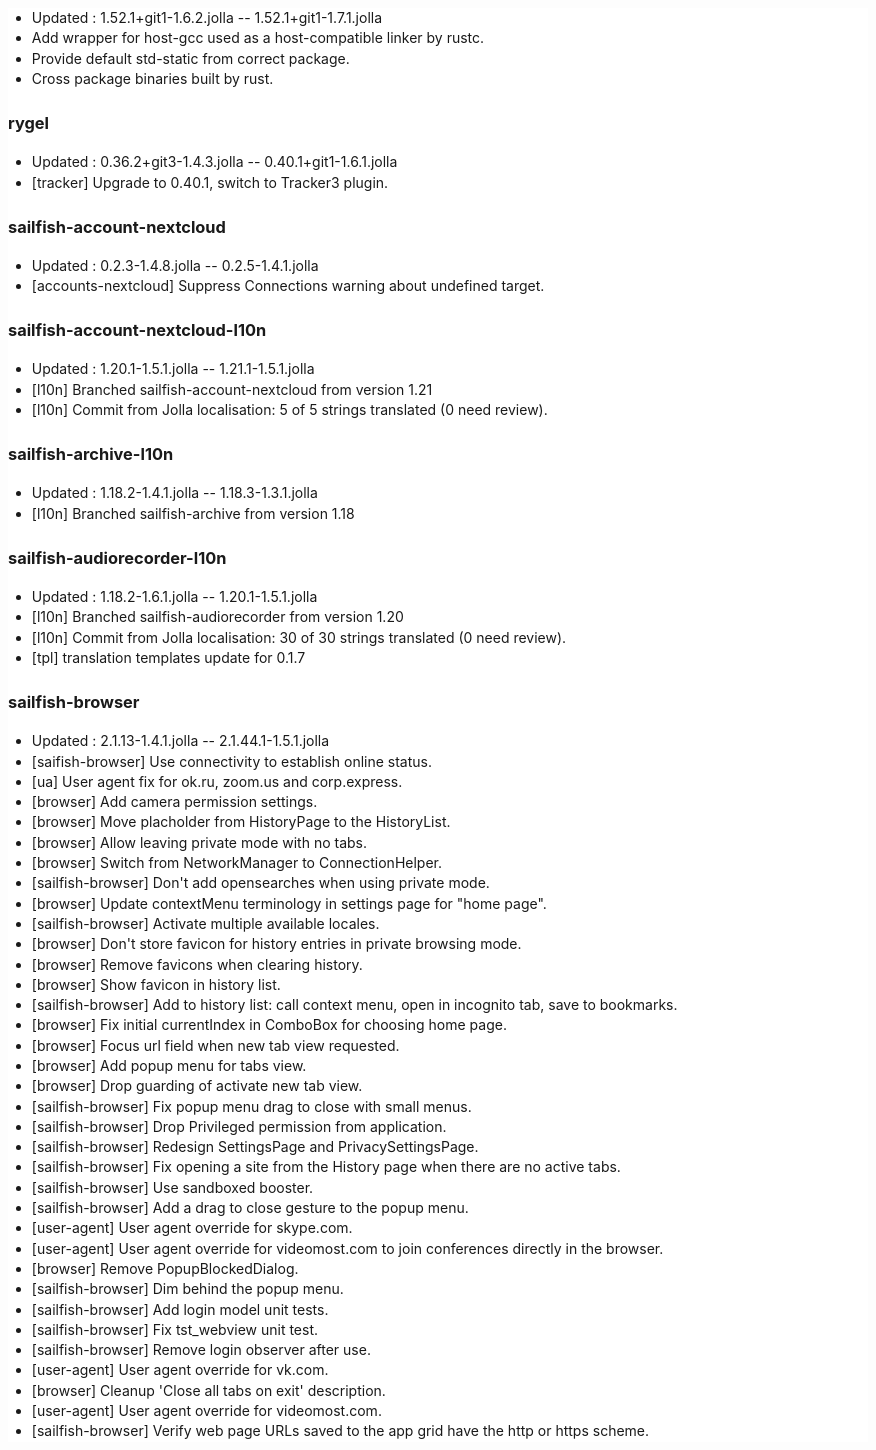 - Updated : 1.52.1+git1-1.6.2.jolla -- 1.52.1+git1-1.7.1.jolla
- Add wrapper for host-gcc used as a host-compatible linker by rustc. 
- Provide default std-static from correct package. 
- Cross package binaries built by rust. 
### rygel
- Updated : 0.36.2+git3-1.4.3.jolla -- 0.40.1+git1-1.6.1.jolla
- [tracker] Upgrade to 0.40.1, switch to Tracker3 plugin. 
### sailfish-account-nextcloud
- Updated : 0.2.3-1.4.8.jolla -- 0.2.5-1.4.1.jolla
- [accounts-nextcloud] Suppress Connections warning about undefined target. 
### sailfish-account-nextcloud-l10n
- Updated : 1.20.1-1.5.1.jolla -- 1.21.1-1.5.1.jolla
- [l10n] Branched sailfish-account-nextcloud from version 1.21
- [l10n] Commit from Jolla localisation: 5 of 5 strings translated (0 need review).
### sailfish-archive-l10n
- Updated : 1.18.2-1.4.1.jolla -- 1.18.3-1.3.1.jolla
- [l10n] Branched sailfish-archive from version 1.18
### sailfish-audiorecorder-l10n
- Updated : 1.18.2-1.6.1.jolla -- 1.20.1-1.5.1.jolla
- [l10n] Branched sailfish-audiorecorder from version 1.20
- [l10n] Commit from Jolla localisation: 30 of 30 strings translated (0 need review).
- [tpl] translation templates update for 0.1.7
### sailfish-browser
- Updated : 2.1.13-1.4.1.jolla -- 2.1.44.1-1.5.1.jolla
- [saifish-browser] Use connectivity to establish online status. 
- [ua] User agent fix for ok.ru, zoom.us and corp.express. 
- [browser] Add camera permission settings. 
- [browser] Move placholder from HistoryPage to the HistoryList. 
- [browser] Allow leaving private mode with no tabs. 
- [browser] Switch from NetworkManager to ConnectionHelper. 
- [sailfish-browser] Don't add opensearches when using private mode. 
- [browser] Update contextMenu terminology in settings page for "home page". 
- [sailfish-browser] Activate multiple available locales. 
- [browser] Don't store favicon for history entries in private browsing mode. 
- [browser] Remove favicons when clearing history. 
- [browser] Show favicon in history list. 
- [sailfish-browser] Add to history list: call context menu, open in incognito tab, save to bookmarks. 
- [browser] Fix initial currentIndex in ComboBox for choosing home page. 
- [browser] Focus url field when new tab view requested. 
- [browser] Add popup menu for tabs view. 
- [browser] Drop guarding of activate new tab view. 
- [sailfish-browser] Fix popup menu drag to close with small menus. 
- [sailfish-browser] Drop Privileged permission from application. 
- [sailfish-browser] Redesign SettingsPage and PrivacySettingsPage. 
- [sailfish-browser] Fix opening a site from the History page when there are no active tabs. 
- [sailfish-browser] Use sandboxed booster. 
- [sailfish-browser] Add a drag to close gesture to the popup menu. 
- [user-agent] User agent override for skype.com. 
- [user-agent] User agent override for videomost.com to join conferences directly in the browser. 
- [browser] Remove PopupBlockedDialog. 
- [sailfish-browser] Dim behind the popup menu. 
- [sailfish-browser] Add login model unit tests. 
- [sailfish-browser] Fix tst_webview unit test. 
- [sailfish-browser] Remove login observer after use. 
- [user-agent] User agent override for vk.com. 
- [browser] Cleanup 'Close all tabs on exit' description. 
- [user-agent] User agent override for videomost.com. 
- [sailfish-browser] Verify web page URLs saved to the app grid have the http or https scheme. 
